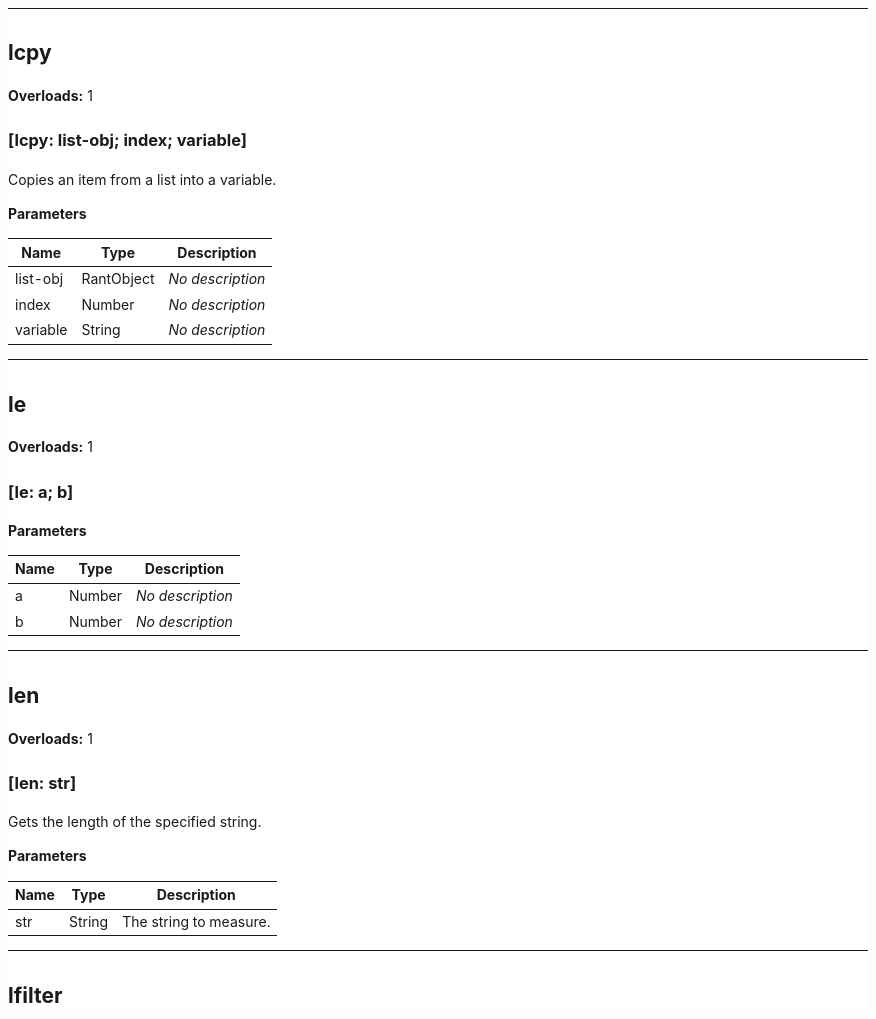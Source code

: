 ***
## lcpy

**Overloads:** 1

### [lcpy: list-obj; index; variable]

Copies an item from a list into a variable.

**Parameters**

|Name|Type|Description|
|---|---|---|
|list-obj|RantObject|*No description*|
|index|Number|*No description*|
|variable|String|*No description*|

***
## le

**Overloads:** 1

### [le: a; b]



**Parameters**

|Name|Type|Description|
|---|---|---|
|a|Number|*No description*|
|b|Number|*No description*|

***
## len

**Overloads:** 1

### [len: str]

Gets the length of the specified string.

**Parameters**

|Name|Type|Description|
|---|---|---|
|str|String|The string to measure.|

***
## lfilter
